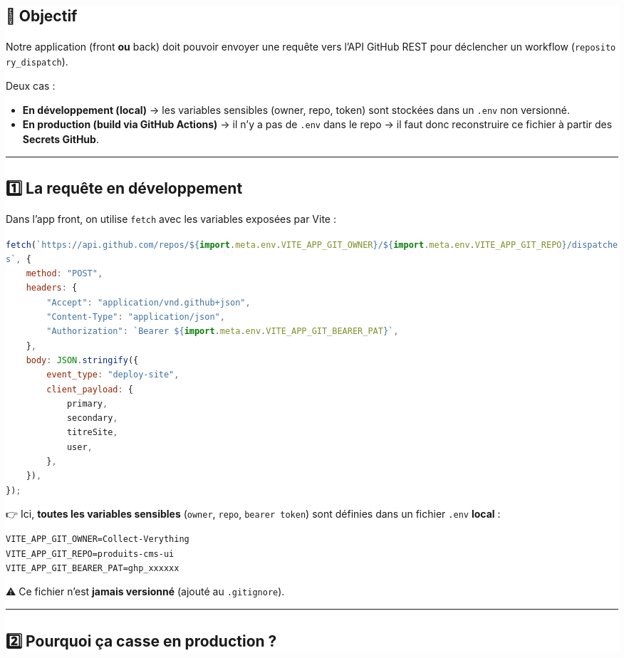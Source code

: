 
## 🎯 Objectif

Notre application (front **ou** back) doit pouvoir envoyer une requête vers l’API GitHub REST pour déclencher un workflow (`repository_dispatch`).

Deux cas :

- **En développement (local)** → les variables sensibles (owner, repo, token) sont stockées dans un `.env` non versionné.
- **En production (build via GitHub Actions)** → il n’y a pas de `.env` dans le repo → il faut donc reconstruire ce fichier à partir des **Secrets GitHub**.
    

---

## 1️⃣ La requête en développement

Dans l’app front, on utilise `fetch` avec les variables exposées par Vite :

```js
fetch(`https://api.github.com/repos/${import.meta.env.VITE_APP_GIT_OWNER}/${import.meta.env.VITE_APP_GIT_REPO}/dispatches`, {
    method: "POST",
    headers: {
        "Accept": "application/vnd.github+json",
        "Content-Type": "application/json",
        "Authorization": `Bearer ${import.meta.env.VITE_APP_GIT_BEARER_PAT}`,
    },
    body: JSON.stringify({
        event_type: "deploy-site",
        client_payload: {
            primary,
            secondary,
            titreSite,
            user,
        },
    }),
});
```

👉 Ici, **toutes les variables sensibles** (`owner`, `repo`, `bearer token`) sont définies dans un fichier `.env` **local** :

```env
VITE_APP_GIT_OWNER=Collect-Verything
VITE_APP_GIT_REPO=produits-cms-ui
VITE_APP_GIT_BEARER_PAT=ghp_xxxxxx
```

⚠️ Ce fichier n’est **jamais versionné** (ajouté au `.gitignore`).

---

## 2️⃣ Pourquoi ça casse en production ?
